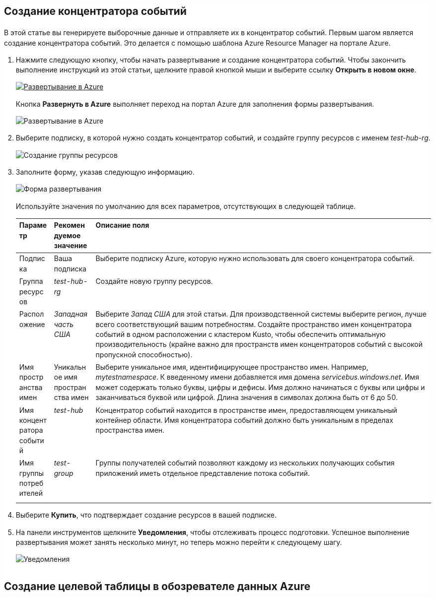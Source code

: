 ## <a name="create-an-event-hub"></a>Создание концентратора событий

В этой статье вы генерируете выборочные данные и отправляете их в концентратор событий. Первым шагом является создание концентратора событий. Это делается с помощью шаблона Azure Resource Manager на портале Azure.

1. Нажмите следующую кнопку, чтобы начать развертывание и создание концентратора событий. Чтобы закончить выполнение инструкций из этой статьи, щелкните правой кнопкой мыши и выберите ссылку **Открыть в новом окне**.

    [![Развертывание в Azure](media/ingest-data-event-hub/deploybutton.png)](https://portal.azure.com/#create/Microsoft.Template/uri/https%3A%2F%2Fraw.githubusercontent.com%2FAzure%2Fazure-quickstart-templates%2Fmaster%2F201-event-hubs-create-event-hub-and-consumer-group%2Fazuredeploy.json)

    Кнопка **Развернуть в Azure** выполняет переход на портал Azure для заполнения формы развертывания.

    ![Развертывание в Azure](media/ingest-data-event-hub/deploy-to-azure.png)

1. Выберите подписку, в которой нужно создать концентратор событий, и создайте группу ресурсов с именем *test-hub-rg*.

    ![Создание группы ресурсов](media/ingest-data-event-hub/create-resource-group.png)

1. Заполните форму, указав следующую информацию.

    ![Форма развертывания](media/ingest-data-event-hub/deployment-form.png)

    Используйте значения по умолчанию для всех параметров, отсутствующих в следующей таблице.

    **Параметр** | **Рекомендуемое значение** | **Описание поля**
    |---|---|---|
    | Подписка | Ваша подписка | Выберите подписку Azure, которую нужно использовать для своего концентратора событий.|
    | Группа ресурсов | *test-hub-rg* | Создайте новую группу ресурсов. |
    | Расположение | *Западная часть США* | Выберите *Запад США* для этой статьи. Для производственной системы выберите регион, лучше всего соответствующий вашим потребностям. Создайте пространство имен концентратора событий в одном расположении с кластером Kusto, чтобы обеспечить оптимальную производительность (крайне важно для пространств имен концентраторов событий с высокой пропускной способностью).
    | Имя пространства имен | Уникальное имя пространства имен | Выберите уникальное имя, идентифицирующее пространство имен. Например, *mytestnamespace*. К введенному имени добавляется имя домена *servicebus.windows.net*. Имя может содержать только буквы, цифры и дефисы. Имя должно начинаться с буквы или цифры и заканчиваться буквой или цифрой. Длина значения в символах должна быть от 6 до 50.
    | Имя концентратора событий | *test-hub* | Концентратор событий находится в пространстве имен, предоставляющем уникальный контейнер области. Имя концентратора событий должно быть уникальным в пределах пространства имен. |
    | Имя группы потребителей | *test-group* | Группы получателей событий позволяют каждому из нескольких получающих события приложений иметь отдельное представление потока событий. |
    | | |

1. Выберите **Купить**, что подтверждает создание ресурсов в вашей подписке.

1. На панели инструментов щелкните **Уведомления**, чтобы отслеживать процесс подготовки. Успешное выполнение развертывания может занять несколько минут, но теперь можно перейти к следующему шагу.

    ![Уведомления](media/ingest-data-event-hub/notifications.png)

## <a name="create-a-target-table-in-azure-data-explorer"></a>Создание целевой таблицы в обозревателе данных Azure
